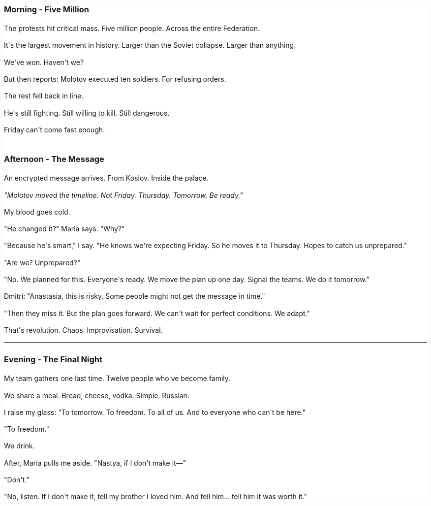 ### Morning - Five Million

The protests hit critical mass. Five million people. Across the entire Federation.

It's the largest movement in history. Larger than the Soviet collapse. Larger than anything.

We've won. Haven't we?

But then reports: Molotov executed ten soldiers. For refusing orders.

The rest fell back in line.

He's still fighting. Still willing to kill. Still dangerous.

Friday can't come fast enough.

---

### Afternoon - The Message

An encrypted message arrives. From Koslov. Inside the palace.

*"Molotov moved the timeline. Not Friday. Thursday. Tomorrow. Be ready."*

My blood goes cold.

"He changed it?" Maria says. "Why?"

"Because he's smart," I say. "He knows we're expecting Friday. So he moves it to Thursday. Hopes to catch us unprepared."

"Are we? Unprepared?"

"No. We planned for this. Everyone's ready. We move the plan up one day. Signal the teams. We do it tomorrow."

Dmitri: "Anastasia, this is risky. Some people might not get the message in time."

"Then they miss it. But the plan goes forward. We can't wait for perfect conditions. We adapt."

That's revolution. Chaos. Improvisation. Survival.

---

### Evening - The Final Night

My team gathers one last time. Twelve people who've become family.

We share a meal. Bread, cheese, vodka. Simple. Russian.

I raise my glass: "To tomorrow. To freedom. To all of us. And to everyone who can't be here."

"To freedom."

We drink.

After, Maria pulls me aside. "Nastya, if I don't make it—"

"Don't."

"No, listen. If I don't make it, tell my brother I loved him. And tell him... tell him it was worth it."
